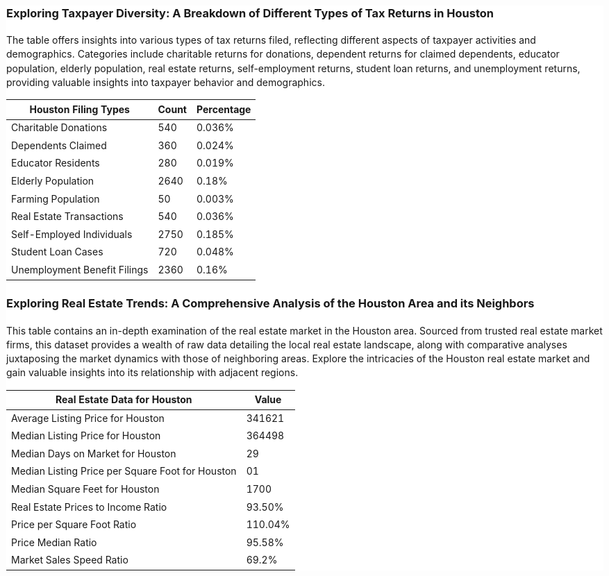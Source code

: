 ### Exploring Taxpayer Diversity: A Breakdown of Different Types of Tax Returns in Houston

The table offers insights into various types of tax returns filed, reflecting different aspects of taxpayer activities and demographics. Categories include charitable returns for donations, dependent returns for claimed dependents, educator population, elderly population, real estate returns, self-employment returns, student loan returns, and unemployment returns, providing valuable insights into taxpayer behavior and demographics.

| Houston Filing Types                    | Count | Percentage |
|--------------------------------------|-------|------------|
| Charitable Donations                 | 540 | 0.036% |
| Dependents Claimed                   | 360 | 0.024% |
| Educator Residents                   | 280 | 0.019% |
| Elderly Population                   | 2640 | 0.18% |
| Farming Population                   | 50 | 0.003% |
| Real Estate Transactions             | 540 | 0.036% |
| Self-Employed Individuals            | 2750 | 0.185% |
| Student Loan Cases                   | 720 | 0.048% |
| Unemployment Benefit Filings         | 2360 | 0.16% |

### Exploring Real Estate Trends: A Comprehensive Analysis of the Houston Area and its Neighbors

This table contains an in-depth examination of the real estate market in the Houston area. Sourced from trusted real estate market firms, this dataset provides a wealth of raw data detailing the local real estate landscape, along with comparative analyses juxtaposing the market dynamics with those of neighboring areas. Explore the intricacies of the Houston real estate market and gain valuable insights into its relationship with adjacent regions.


| Real Estate Data for Houston                       | Value    |
|------------------------------------------------|----------|
| Average Listing Price for Houston               | 341621 |
| Median Listing Price for Houston                | 364498 |
| Median Days on Market for Houston               | 29 |
| Median Listing Price per Square Foot for Houston| 01 |
| Median Square Feet for Houston                  | 1700 |
| Real Estate Prices to Income Ratio           | 93.50% |
| Price per Square Foot Ratio                  | 110.04% |
| Price Median Ratio                           | 95.58% |
| Market Sales Speed Ratio                     | 69.2% |
